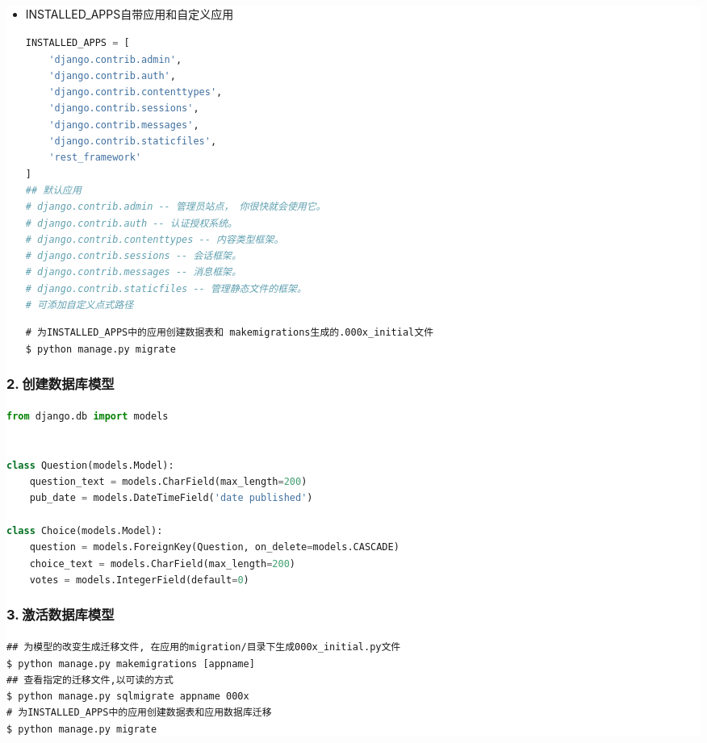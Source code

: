   

- INSTALLED_APPS自带应用和自定义应用

  ```python
  INSTALLED_APPS = [
      'django.contrib.admin',
      'django.contrib.auth',
      'django.contrib.contenttypes',
      'django.contrib.sessions',
      'django.contrib.messages',
      'django.contrib.staticfiles',
      'rest_framework' 
  ]
  ## 默认应用
  # django.contrib.admin -- 管理员站点， 你很快就会使用它。
  # django.contrib.auth -- 认证授权系统。
  # django.contrib.contenttypes -- 内容类型框架。
  # django.contrib.sessions -- 会话框架。
  # django.contrib.messages -- 消息框架。
  # django.contrib.staticfiles -- 管理静态文件的框架。
  # 可添加自定义点式路径
  ```

  ```shell
  # 为INSTALLED_APPS中的应用创建数据表和 makemigrations生成的.000x_initial文件
  $ python manage.py migrate
  ```

  

### 2. 创建数据库模型

```python
from django.db import models


class Question(models.Model):
    question_text = models.CharField(max_length=200)
    pub_date = models.DateTimeField('date published')

class Choice(models.Model):
    question = models.ForeignKey(Question, on_delete=models.CASCADE)
    choice_text = models.CharField(max_length=200)
    votes = models.IntegerField(default=0)
```

### 3. 激活数据库模型

```shell
## 为模型的改变生成迁移文件, 在应用的migration/目录下生成000x_initial.py文件
$ python manage.py makemigrations [appname]
## 查看指定的迁移文件,以可读的方式
$ python manage.py sqlmigrate appname 000x
# 为INSTALLED_APPS中的应用创建数据表和应用数据库迁移
$ python manage.py migrate
```
